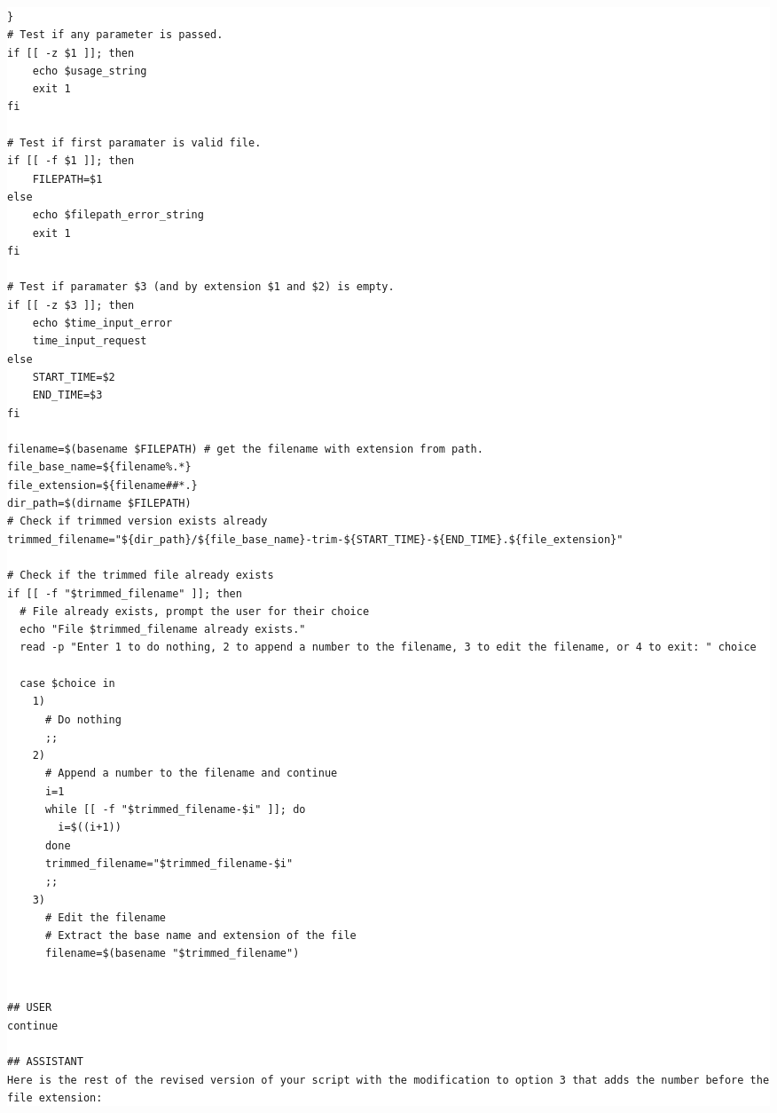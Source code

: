 ```
}
# Test if any parameter is passed.
if [[ -z $1 ]]; then
    echo $usage_string
    exit 1
fi

# Test if first paramater is valid file.
if [[ -f $1 ]]; then
    FILEPATH=$1
else
    echo $filepath_error_string
    exit 1
fi

# Test if paramater $3 (and by extension $1 and $2) is empty.
if [[ -z $3 ]]; then
    echo $time_input_error
    time_input_request
else
    START_TIME=$2
    END_TIME=$3
fi

filename=$(basename $FILEPATH) # get the filename with extension from path.
file_base_name=${filename%.*}
file_extension=${filename##*.}
dir_path=$(dirname $FILEPATH)
# Check if trimmed version exists already
trimmed_filename="${dir_path}/${file_base_name}-trim-${START_TIME}-${END_TIME}.${file_extension}"

# Check if the trimmed file already exists
if [[ -f "$trimmed_filename" ]]; then
  # File already exists, prompt the user for their choice
  echo "File $trimmed_filename already exists."
  read -p "Enter 1 to do nothing, 2 to append a number to the filename, 3 to edit the filename, or 4 to exit: " choice

  case $choice in
    1)
      # Do nothing
      ;;
    2)
      # Append a number to the filename and continue
      i=1
      while [[ -f "$trimmed_filename-$i" ]]; do
        i=$((i+1))
      done
      trimmed_filename="$trimmed_filename-$i"
      ;;
    3)
      # Edit the filename
      # Extract the base name and extension of the file
      filename=$(basename "$trimmed_filename")


## USER
continue

## ASSISTANT
Here is the rest of the revised version of your script with the modification to option 3 that adds the number before the file extension:

```